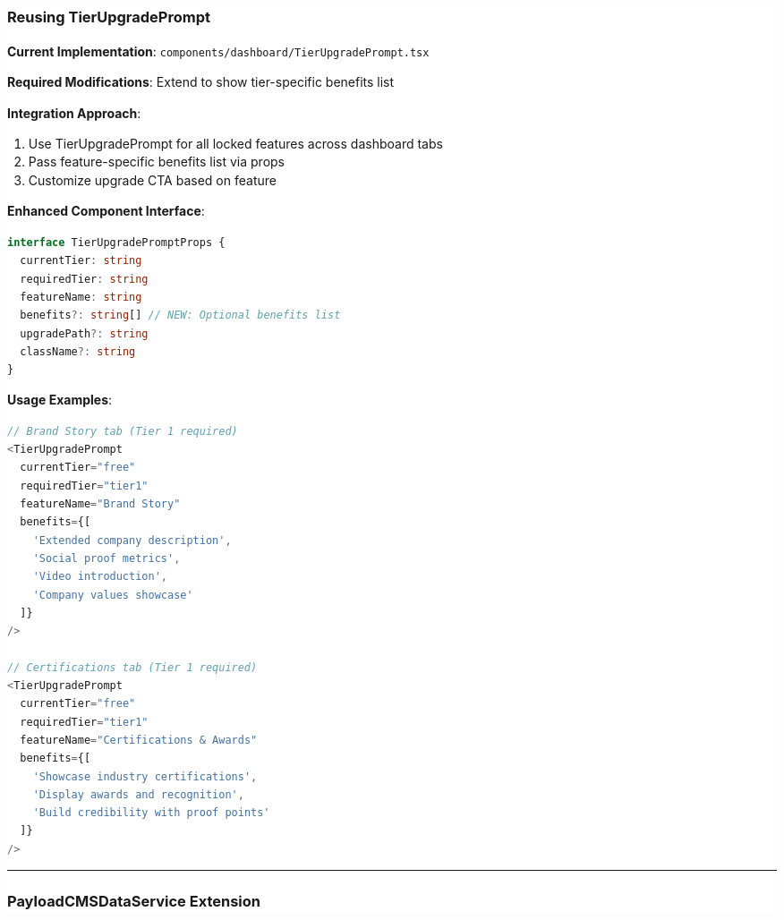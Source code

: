 
### Reusing TierUpgradePrompt

**Current Implementation**: `components/dashboard/TierUpgradePrompt.tsx`

**Required Modifications**: Extend to show tier-specific benefits list

**Integration Approach**:
1. Use TierUpgradePrompt for all locked features across dashboard tabs
2. Pass feature-specific benefits list via props
3. Customize upgrade CTA based on feature

**Enhanced Component Interface**:
```typescript
interface TierUpgradePromptProps {
  currentTier: string
  requiredTier: string
  featureName: string
  benefits?: string[] // NEW: Optional benefits list
  upgradePath?: string
  className?: string
}
```

**Usage Examples**:
```typescript
// Brand Story tab (Tier 1 required)
<TierUpgradePrompt
  currentTier="free"
  requiredTier="tier1"
  featureName="Brand Story"
  benefits={[
    'Extended company description',
    'Social proof metrics',
    'Video introduction',
    'Company values showcase'
  ]}
/>

// Certifications tab (Tier 1 required)
<TierUpgradePrompt
  currentTier="free"
  requiredTier="tier1"
  featureName="Certifications & Awards"
  benefits={[
    'Showcase industry certifications',
    'Display awards and recognition',
    'Build credibility with proof points'
  ]}
/>
```

---

### PayloadCMSDataService Extension
